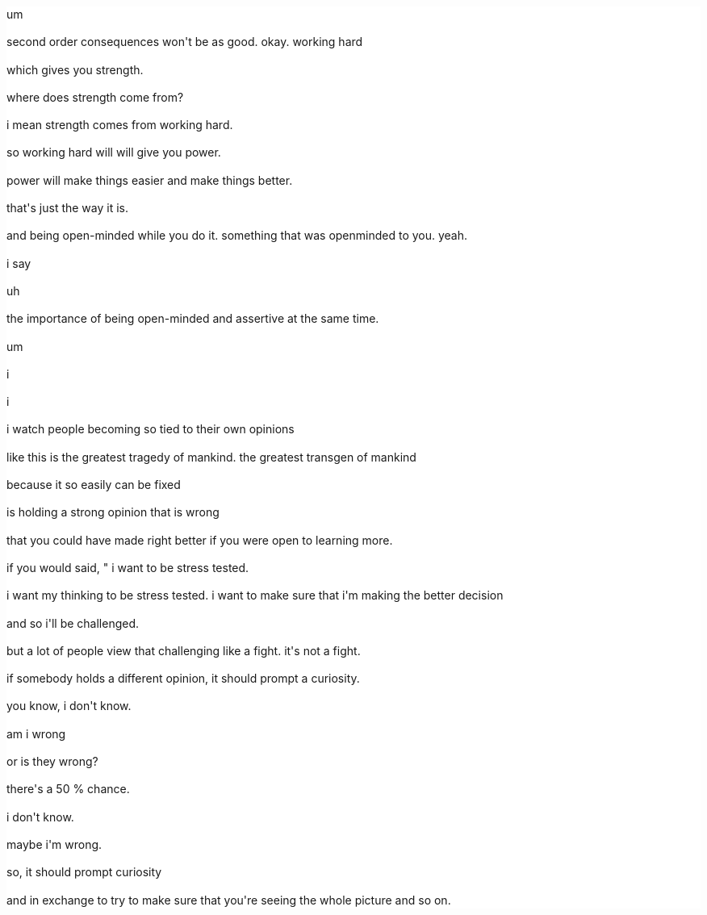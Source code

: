 um

second order consequences won't be as good. okay. working hard

which gives you strength.

where does strength come from?

i mean strength comes from working hard.

so working hard will will give you power.

power will make things easier and make things better.

that's just the way it is.

and being open-minded while you do it. something that was openminded to you. yeah.

i say

uh

the importance of being open-minded and assertive at the same time.

um

i

i

i watch people becoming so tied to their own opinions

like this is the greatest tragedy of mankind. the greatest transgen of mankind

because it so easily can be fixed

is holding a strong opinion that is wrong

that you could have made right better if you were open to learning more.

if you would said, " i want to be stress tested.

i want my thinking to be stress tested. i want to make sure that i'm making the better decision

and so i'll be challenged.

but a lot of people view that challenging like a fight. it's not a fight.

if somebody holds a different opinion, it should prompt a curiosity.

you know, i don't know.

am i wrong

or is they wrong?

there's a 50 % chance.

i don't know.

maybe i'm wrong.

so, it should prompt curiosity

and in exchange to try to make sure that you're seeing the whole picture and so on.
